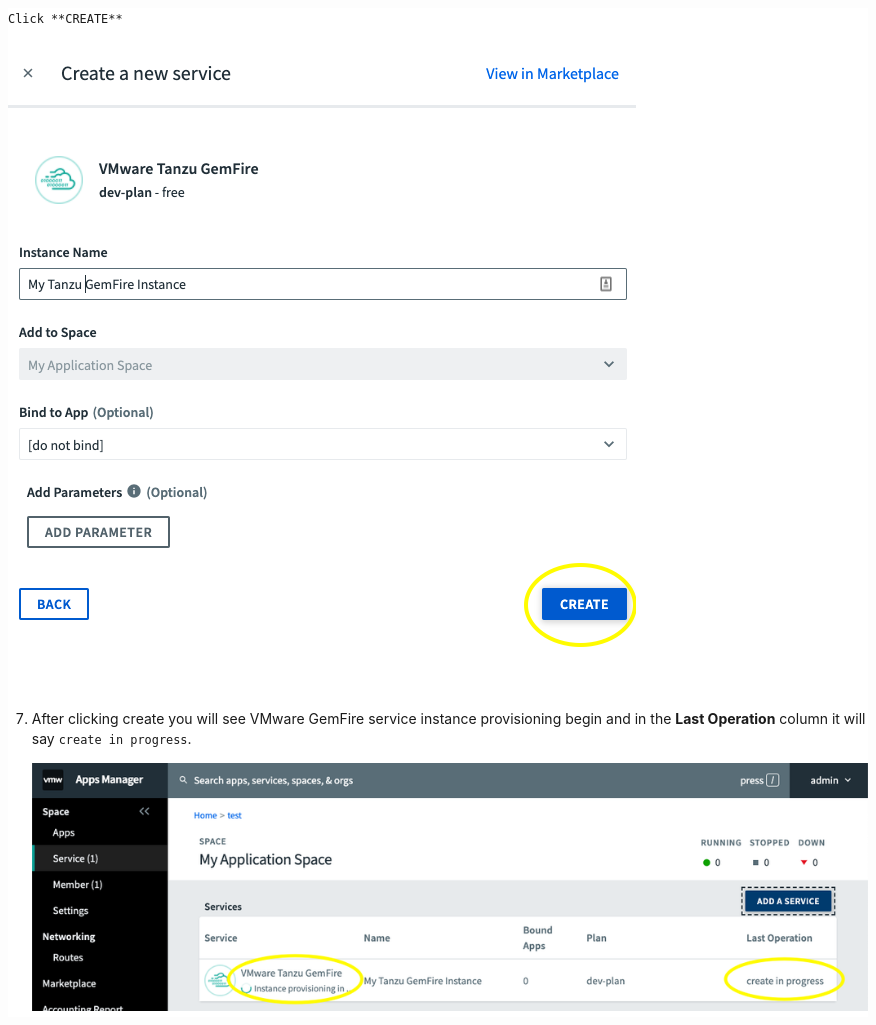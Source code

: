     Click **CREATE**

![Click CREATE in Apps Manager](content/guides/get-started-tgf4vms-node-js/images/click_CREATE_button.png)


7.  After clicking create you will see VMware GemFire service instance provisioning begin and in the **Last Operation** column it will say `create in progress`.

    ![Create in progress in Apps Manager](content/guides/get-started-tgf4vms-node-js/images/create_in_progress.png)
